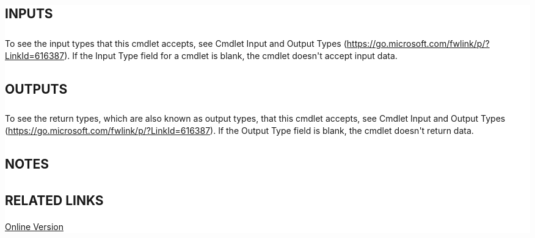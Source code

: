 ## INPUTS

###  
To see the input types that this cmdlet accepts, see Cmdlet Input and Output Types (https://go.microsoft.com/fwlink/p/?LinkId=616387). If the Input Type field for a cmdlet is blank, the cmdlet doesn't accept input data.

## OUTPUTS

###  
To see the return types, which are also known as output types, that this cmdlet accepts, see Cmdlet Input and Output Types (https://go.microsoft.com/fwlink/p/?LinkId=616387). If the Output Type field is blank, the cmdlet doesn't return data.

## NOTES

## RELATED LINKS

[Online Version](https://technet.microsoft.com/library/7c7dbe5a-adc0-419a-89f7-7a0ef1482790.aspx)
